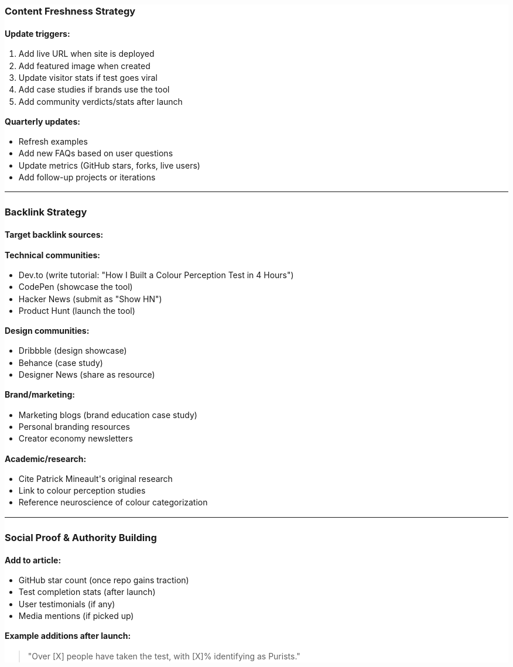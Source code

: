 
### Content Freshness Strategy

**Update triggers:**
1. Add live URL when site is deployed
2. Add featured image when created
3. Update visitor stats if test goes viral
4. Add case studies if brands use the tool
5. Add community verdicts/stats after launch

**Quarterly updates:**
- Refresh examples
- Add new FAQs based on user questions
- Update metrics (GitHub stars, forks, live users)
- Add follow-up projects or iterations

---

### Backlink Strategy

**Target backlink sources:**

**Technical communities:**
- Dev.to (write tutorial: "How I Built a Colour Perception Test in 4 Hours")
- CodePen (showcase the tool)
- Hacker News (submit as "Show HN")
- Product Hunt (launch the tool)

**Design communities:**
- Dribbble (design showcase)
- Behance (case study)
- Designer News (share as resource)

**Brand/marketing:**
- Marketing blogs (brand education case study)
- Personal branding resources
- Creator economy newsletters

**Academic/research:**
- Cite Patrick Mineault's original research
- Link to colour perception studies
- Reference neuroscience of colour categorization

---

### Social Proof & Authority Building

**Add to article:**
- GitHub star count (once repo gains traction)
- Test completion stats (after launch)
- User testimonials (if any)
- Media mentions (if picked up)

**Example additions after launch:**
> "Over [X] people have taken the test, with [X]% identifying as Purists."
